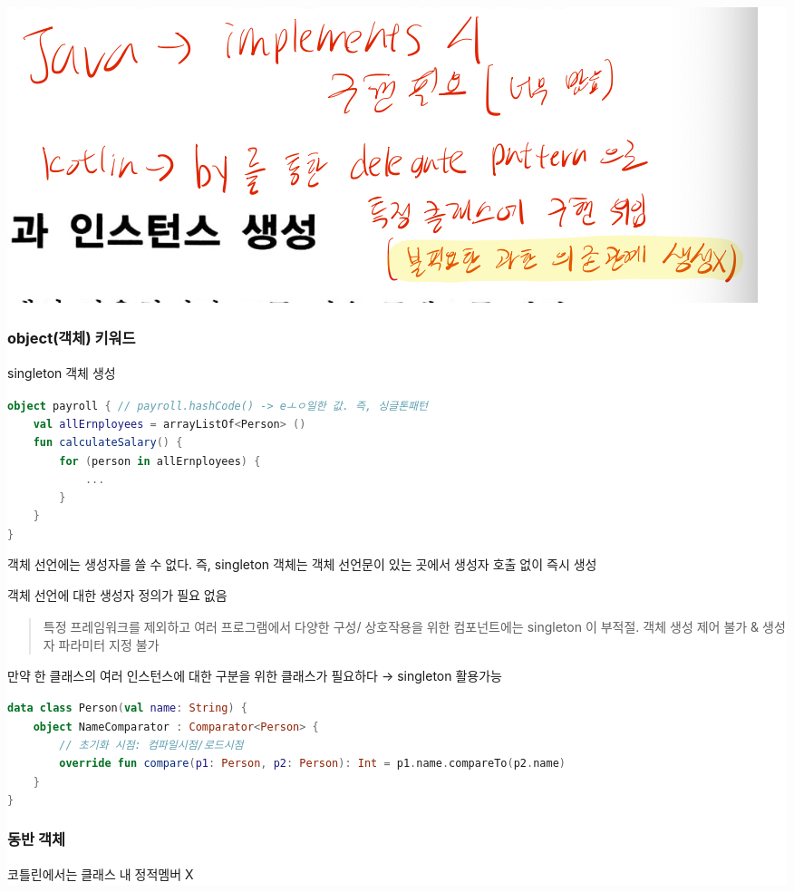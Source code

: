 ![Untitled](asset/04_클래스_객체_인터페이스/Untitled%2018.png)

### object(객체) 키워드

singleton 객체 생성

```kotlin
object payroll { // payroll.hashCode() -> eㅗㅇ일한 값. 즉, 싱글톤패턴
	val allErnployees = arrayListOf<Person> ()
	fun calculateSalary() {
		for (person in allErnployees) {
			...
		}
	}
}
```

객체 선언에는 생성자를 쓸 수 없다. 즉, singleton 객체는 객체 선언문이 있는 곳에서 생성자 호출 없이 즉시 생성

객체 선언에 대한 생성자 정의가 필요 없음

> 특정 프레임워크를 제외하고 여러 프로그램에서 다양한 구성/ 상호작용을 위한 컴포넌트에는 singleton 이 부적절. 객체 생성 제어 불가 & 생성자 파라미터 지정 불가
> 

만약 한 클래스의 여러 인스턴스에 대한 구분을 위한 클래스가 필요하다 → singleton 활용가능

```kotlin
data class Person(val name: String) {
	object NameComparator : Comparator<Person> {
		// 초기화 시점: 컴파일시점/로드시점
		override fun compare(p1: Person, p2: Person): Int = p1.name.compareTo(p2.name)
	}
}
```

### 동반 객체

코틀린에서는 클래스 내 정적멤버 X
